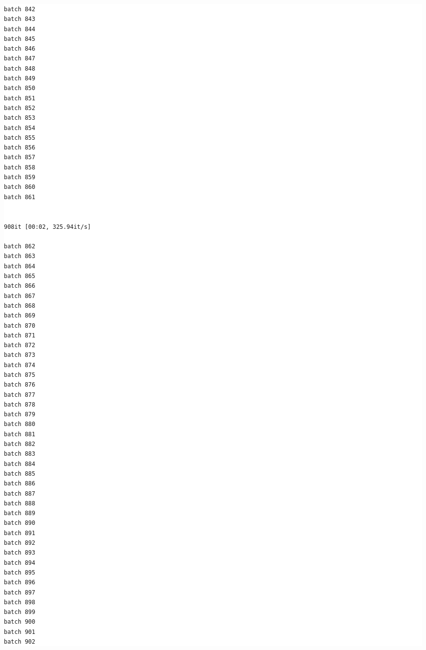    batch 842
    batch 843
    batch 844
    batch 845
    batch 846
    batch 847
    batch 848
    batch 849
    batch 850
    batch 851
    batch 852
    batch 853
    batch 854
    batch 855
    batch 856
    batch 857
    batch 858
    batch 859
    batch 860
    batch 861


    908it [00:02, 325.94it/s]

    batch 862
    batch 863
    batch 864
    batch 865
    batch 866
    batch 867
    batch 868
    batch 869
    batch 870
    batch 871
    batch 872
    batch 873
    batch 874
    batch 875
    batch 876
    batch 877
    batch 878
    batch 879
    batch 880
    batch 881
    batch 882
    batch 883
    batch 884
    batch 885
    batch 886
    batch 887
    batch 888
    batch 889
    batch 890
    batch 891
    batch 892
    batch 893
    batch 894
    batch 895
    batch 896
    batch 897
    batch 898
    batch 899
    batch 900
    batch 901
    batch 902